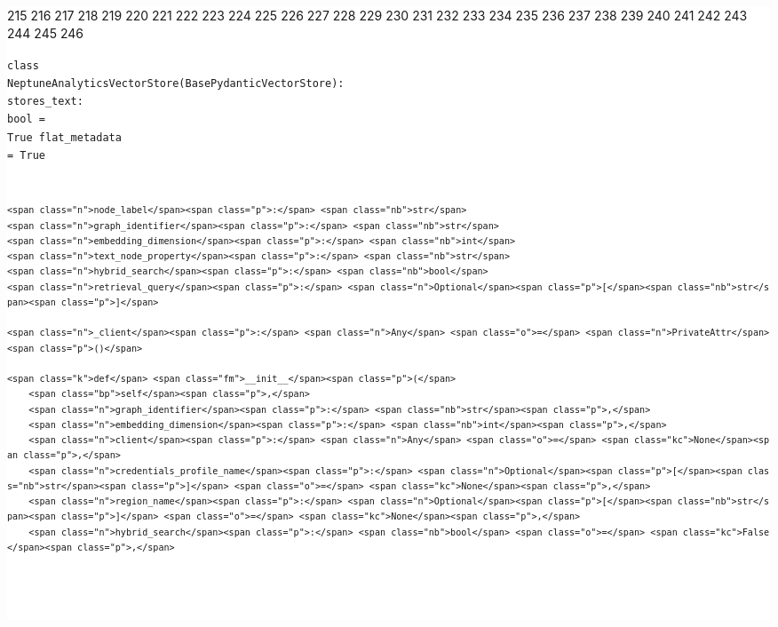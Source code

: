 <span class="normal">215</span>
<span class="normal">216</span>
<span class="normal">217</span>
<span class="normal">218</span>
<span class="normal">219</span>
<span class="normal">220</span>
<span class="normal">221</span>
<span class="normal">222</span>
<span class="normal">223</span>
<span class="normal">224</span>
<span class="normal">225</span>
<span class="normal">226</span>
<span class="normal">227</span>
<span class="normal">228</span>
<span class="normal">229</span>
<span class="normal">230</span>
<span class="normal">231</span>
<span class="normal">232</span>
<span class="normal">233</span>
<span class="normal">234</span>
<span class="normal">235</span>
<span class="normal">236</span>
<span class="normal">237</span>
<span class="normal">238</span>
<span class="normal">239</span>
<span class="normal">240</span>
<span class="normal">241</span>
<span class="normal">242</span>
<span class="normal">243</span>
<span class="normal">244</span>
<span class="normal">245</span>
<span class="normal">246</span></pre></div></td><td class="code"><div><pre><span></span><code><span class="k">class</span> <span class="nc">NeptuneAnalyticsVectorStore</span><span class="p">(</span><span class="n">BasePydanticVectorStore</span><span class="p">):</span>
    <span class="n">stores_text</span><span class="p">:</span> <span class="nb">bool</span> <span class="o">=</span> <span class="kc">True</span>
    <span class="n">flat_metadata</span> <span class="o">=</span> <span class="kc">True</span>

    <span class="n">node_label</span><span class="p">:</span> <span class="nb">str</span>
    <span class="n">graph_identifier</span><span class="p">:</span> <span class="nb">str</span>
    <span class="n">embedding_dimension</span><span class="p">:</span> <span class="nb">int</span>
    <span class="n">text_node_property</span><span class="p">:</span> <span class="nb">str</span>
    <span class="n">hybrid_search</span><span class="p">:</span> <span class="nb">bool</span>
    <span class="n">retrieval_query</span><span class="p">:</span> <span class="n">Optional</span><span class="p">[</span><span class="nb">str</span><span class="p">]</span>

    <span class="n">_client</span><span class="p">:</span> <span class="n">Any</span> <span class="o">=</span> <span class="n">PrivateAttr</span><span class="p">()</span>

    <span class="k">def</span> <span class="fm">__init__</span><span class="p">(</span>
        <span class="bp">self</span><span class="p">,</span>
        <span class="n">graph_identifier</span><span class="p">:</span> <span class="nb">str</span><span class="p">,</span>
        <span class="n">embedding_dimension</span><span class="p">:</span> <span class="nb">int</span><span class="p">,</span>
        <span class="n">client</span><span class="p">:</span> <span class="n">Any</span> <span class="o">=</span> <span class="kc">None</span><span class="p">,</span>
        <span class="n">credentials_profile_name</span><span class="p">:</span> <span class="n">Optional</span><span class="p">[</span><span class="nb">str</span><span class="p">]</span> <span class="o">=</span> <span class="kc">None</span><span class="p">,</span>
        <span class="n">region_name</span><span class="p">:</span> <span class="n">Optional</span><span class="p">[</span><span class="nb">str</span><span class="p">]</span> <span class="o">=</span> <span class="kc">None</span><span class="p">,</span>
        <span class="n">hybrid_search</span><span class="p">:</span> <span class="nb">bool</span> <span class="o">=</span> <span class="kc">False</span><span class="p">,</span>